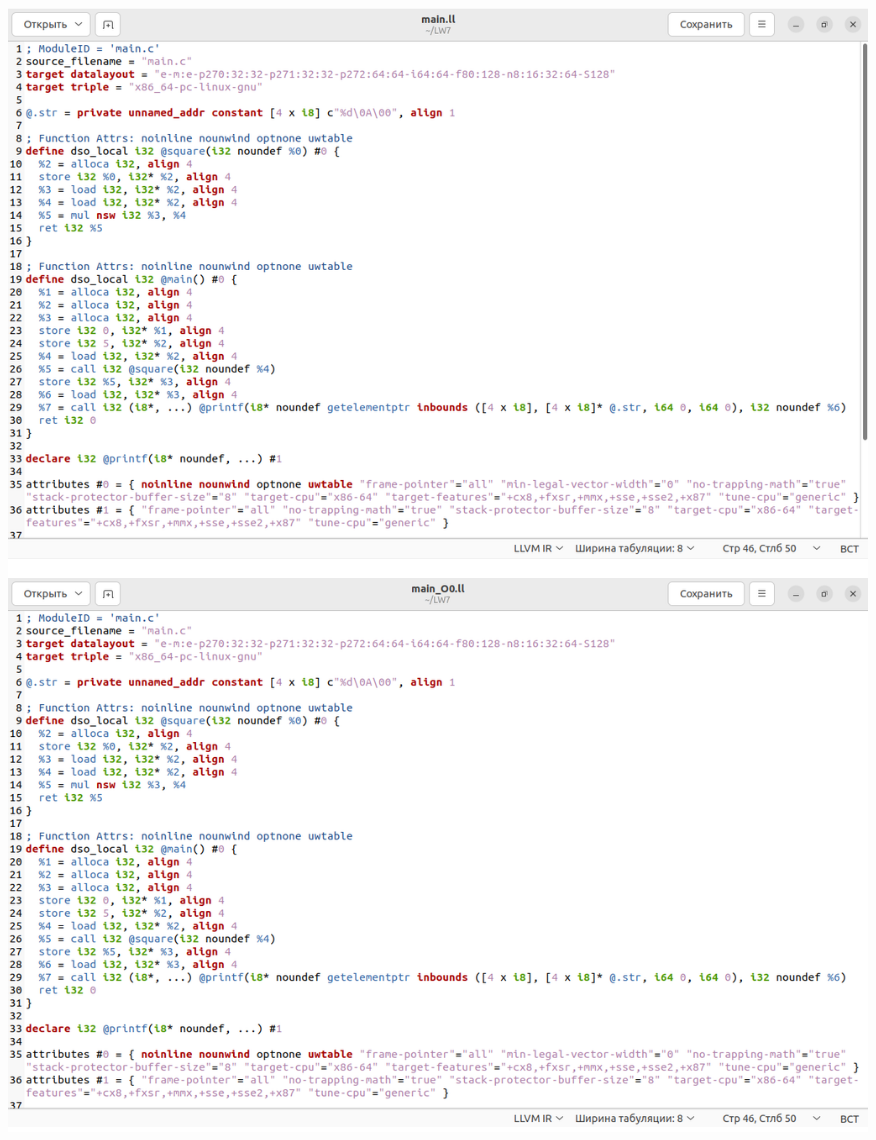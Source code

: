 ![Генерация LLVM IR](/README_images/lab_work7_code_analysis_using_clang_llvm/LLVM_IR_generation.png)

![Файл main_O0.ll](/README_images/lab_work7_code_analysis_using_clang_llvm/'main_O0.ll'_file.png)
